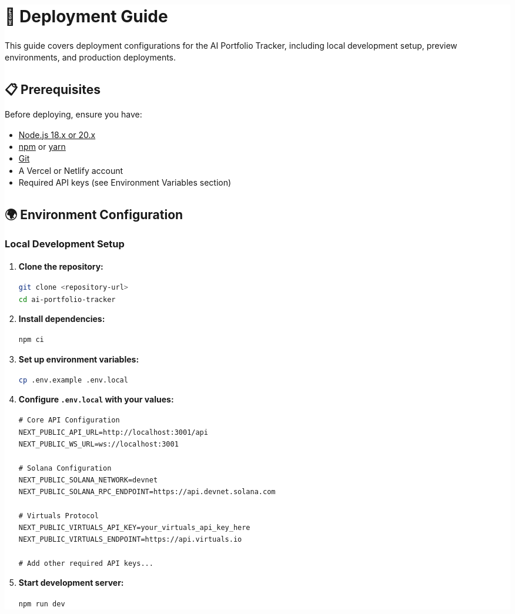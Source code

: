 # 🚀 Deployment Guide

This guide covers deployment configurations for the AI Portfolio Tracker, including local development setup, preview environments, and production deployments.

## 📋 Prerequisites

Before deploying, ensure you have:

- [Node.js 18.x or 20.x](https://nodejs.org/)
- [npm](https://www.npmjs.com/) or [yarn](https://yarnpkg.com/)
- [Git](https://git-scm.com/)
- A Vercel or Netlify account
- Required API keys (see Environment Variables section)

## 🌍 Environment Configuration

### Local Development Setup

1. **Clone the repository:**
   ```bash
   git clone <repository-url>
   cd ai-portfolio-tracker
   ```

2. **Install dependencies:**
   ```bash
   npm ci
   ```

3. **Set up environment variables:**
   ```bash
   cp .env.example .env.local
   ```

4. **Configure `.env.local` with your values:**
   ```env
   # Core API Configuration
   NEXT_PUBLIC_API_URL=http://localhost:3001/api
   NEXT_PUBLIC_WS_URL=ws://localhost:3001
   
   # Solana Configuration
   NEXT_PUBLIC_SOLANA_NETWORK=devnet
   NEXT_PUBLIC_SOLANA_RPC_ENDPOINT=https://api.devnet.solana.com
   
   # Virtuals Protocol
   NEXT_PUBLIC_VIRTUALS_API_KEY=your_virtuals_api_key_here
   NEXT_PUBLIC_VIRTUALS_ENDPOINT=https://api.virtuals.io
   
   # Add other required API keys...
   ```

5. **Start development server:**
   ```bash
   npm run dev
   ```
